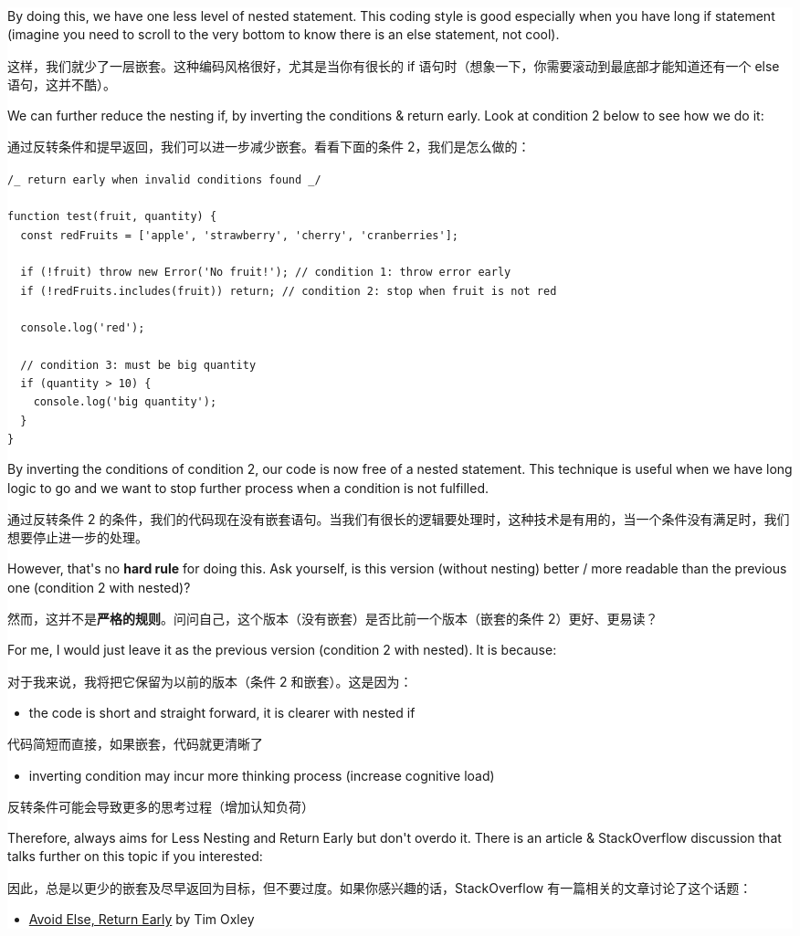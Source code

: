 By doing this, we have one less level of nested statement. This coding style is good especially when you have long if statement (imagine you need to scroll to the very bottom to know there is an else statement, not cool).

这样，我们就少了一层嵌套。这种编码风格很好，尤其是当你有很长的 if 语句时（想象一下，你需要滚动到最底部才能知道还有一个 else 语句，这并不酷）。

We can further reduce the nesting if, by inverting the conditions & return early. Look at condition 2 below to see how we do it:

通过反转条件和提早返回，我们可以进一步减少嵌套。看看下面的条件 2，我们是怎么做的：

```
/_ return early when invalid conditions found _/

function test(fruit, quantity) {
  const redFruits = ['apple', 'strawberry', 'cherry', 'cranberries'];

  if (!fruit) throw new Error('No fruit!'); // condition 1: throw error early
  if (!redFruits.includes(fruit)) return; // condition 2: stop when fruit is not red

  console.log('red');

  // condition 3: must be big quantity
  if (quantity > 10) {
    console.log('big quantity');
  }
}
```

By inverting the conditions of condition 2, our code is now free of a nested statement. This technique is useful when we have long logic to go and we want to stop further process when a condition is not fulfilled.

通过反转条件 2 的条件，我们的代码现在没有嵌套语句。当我们有很长的逻辑要处理时，这种技术是有用的，当一个条件没有满足时，我们想要停止进一步的处理。

However, that's no **hard rule** for doing this. Ask yourself, is this version (without nesting) better / more readable than the previous one (condition 2 with nested)?

然而，这并不是**严格的规则**。问问自己，这个版本（没有嵌套）是否比前一个版本（嵌套的条件 2）更好、更易读？

For me, I would just leave it as the previous version (condition 2 with nested). It is because:

对于我来说，我将把它保留为以前的版本（条件 2 和嵌套）。这是因为：

- the code is short and straight forward, it is clearer with nested if

代码简短而直接，如果嵌套，代码就更清晰了

- inverting condition may incur more thinking process (increase cognitive load)

反转条件可能会导致更多的思考过程（增加认知负荷）

Therefore, always aims for Less Nesting and Return Early but don't overdo it. There is an article & StackOverflow discussion that talks further on this topic if you interested:

因此，总是以更少的嵌套及尽早返回为目标，但不要过度。如果你感兴趣的话，StackOverflow 有一篇相关的文章讨论了这个话题：

- [Avoid Else, Return Early](http://blog.timoxley.com/post/47041269194/avoid-else-return-early) by Tim Oxley
